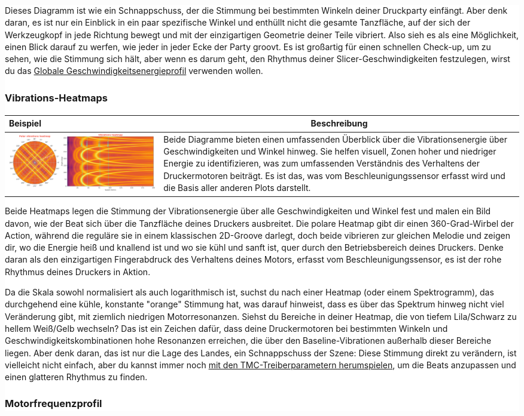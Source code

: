 Dieses Diagramm ist wie ein Schnappschuss, der die Stimmung bei bestimmten Winkeln deiner Druckparty einfängt. Aber denk daran, es ist nur ein Einblick in ein paar spezifische Winkel und enthüllt nicht die gesamte Tanzfläche, auf der sich der Werkzeugkopf in jede Richtung bewegt und mit der einzigartigen Geometrie deiner Teile vibriert. Also sieh es als eine Möglichkeit, einen Blick darauf zu werfen, wie jeder in jeder Ecke der Party groovt. Es ist großartig für einen schnellen Check-up, um zu sehen, wie die Stimmung sich hält, aber wenn es darum geht, den Rhythmus deiner Slicer-Geschwindigkeiten festzulegen, wirst du das [Globale Geschwindigkeitsenergieprofil](#global-speed-energy-profile) verwenden wollen.

### Vibrations-Heatmaps

| Beispiel | Beschreibung |
|:-----|-------------|
|![](../images/vibrations_graphs/vibrations_heatmaps.png)|Beide Diagramme bieten einen umfassenden Überblick über die Vibrationsenergie über Geschwindigkeiten und Winkel hinweg. Sie helfen visuell, Zonen hoher und niedriger Energie zu identifizieren, was zum umfassenden Verständnis des Verhaltens der Druckermotoren beiträgt. Es ist das, was vom Beschleunigungssensor erfasst wird und die Basis aller anderen Plots darstellt.|

Beide Heatmaps legen die Stimmung der Vibrationsenergie über alle Geschwindigkeiten und Winkel fest und malen ein Bild davon, wie der Beat sich über die Tanzfläche deines Druckers ausbreitet. Die polare Heatmap gibt dir einen 360-Grad-Wirbel der Action, während die reguläre sie in einem klassischen 2D-Groove darlegt, doch beide vibrieren zur gleichen Melodie und zeigen dir, wo die Energie heiß und knallend ist und wo sie kühl und sanft ist, quer durch den Betriebsbereich deines Druckers. Denke daran als den einzigartigen Fingerabdruck des Verhaltens deines Motors, erfasst vom Beschleunigungssensor, es ist der rohe Rhythmus deines Druckers in Aktion.

Da die Skala sowohl normalisiert als auch logarithmisch ist, suchst du nach einer Heatmap (oder einem Spektrogramm), das durchgehend eine kühle, konstante "orange" Stimmung hat, was darauf hinweist, dass es über das Spektrum hinweg nicht viel Veränderung gibt, mit ziemlich niedrigen Motorresonanzen. Siehst du Bereiche in deiner Heatmap, die von tiefem Lila/Schwarz zu hellem Weiß/Gelb wechseln? Das ist ein Zeichen dafür, dass deine Druckermotoren bei bestimmten Winkeln und Geschwindigkeitskombinationen hohe Resonanzen erreichen, die über den Baseline-Vibrationen außerhalb dieser Bereiche liegen. Aber denk daran, das ist nur die Lage des Landes, ein Schnappschuss der Szene: Diese Stimmung direkt zu verändern, ist vielleicht nicht einfach, aber du kannst immer noch [mit den TMC-Treiberparametern herumspielen](#improving-the-results), um die Beats anzupassen und einen glatteren Rhythmus zu finden.

### Motorfrequenzprofil
